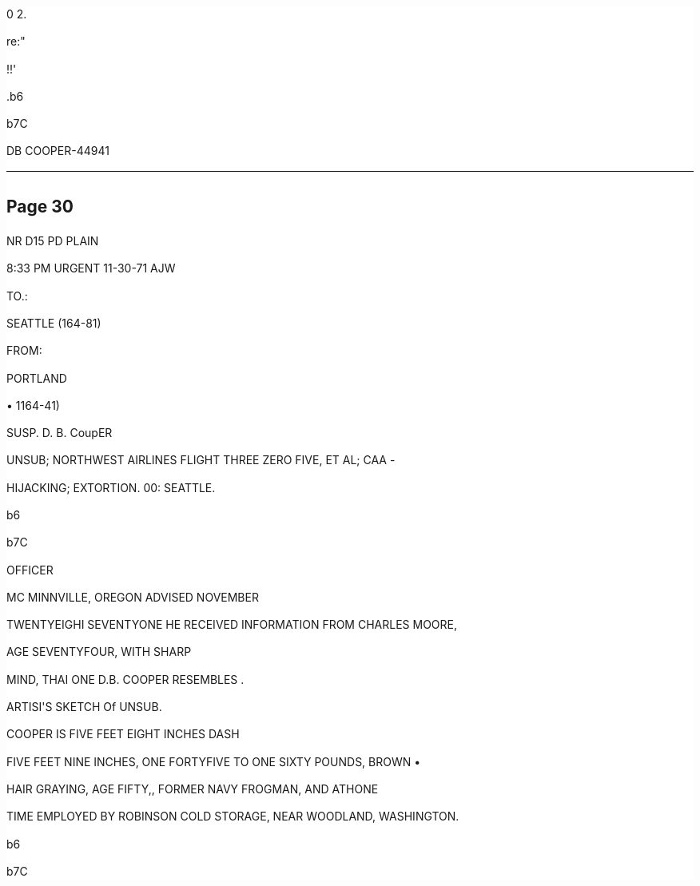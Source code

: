 0 2.

re:"

!!'

.b6

b7C

DB COOPER-44941

---

## Page 30

NR D15 PD PLAIN

8:33 PM URGENT 11-30-71 AJW

TO.:

SEATTLE (164-81)

FROM:

PORTLAND

• 1164-41)

SUSP. D. B. CoupER

UNSUB; NORTHWEST AIRLINES FLIGHT THREE ZERO FIVE, ET AL; CAA -

HIJACKING; EXTORTION. 00: SEATTLE.

b6

b7C

OFFICER

MC MINNVILLE, OREGON ADVISED NOVEMBER

TWENTYEIGHI SEVENTYONE HE RECEIVED INFORMATION FROM CHARLES MOORE,

AGE SEVENTYFOUR, WITH SHARP

MIND, THAI ONE D.B. COOPER RESEMBLES .

ARTISI'S SKETCH Of UNSUB.

COOPER IS FIVE FEET EIGHT INCHES DASH

FIVE FEET NINE INCHES, ONE FORTYFIVE TO ONE SIXTY POUNDS, BROWN •

HAIR GRAYING, AGE FIFTY,, FORMER NAVY FROGMAN, AND ATHONE

TIME EMPLOYED BY ROBINSON COLD STORAGE, NEAR WOODLAND, WASHINGTON.

b6

b7C
